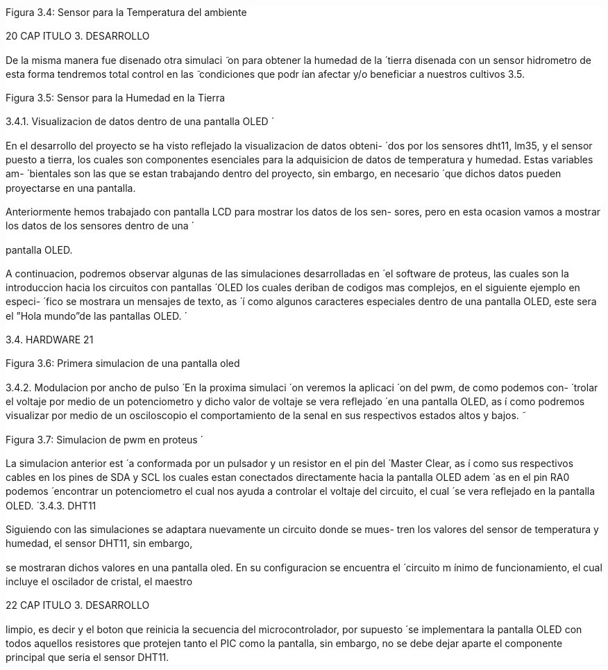 Figura 3.4: Sensor para la Temperatura del ambiente

20 CAP ́ITULO 3. DESARROLLO

De la misma manera fue disenado otra simulaci  ̃ on para obtener la humedad de la  ́
tierra disenada con un sensor hidrometro de esta forma tendremos total control en las  ̃
condiciones que podr ́ıan afectar y/o beneficiar a nuestros cultivos 3.5.

Figura 3.5: Sensor para la Humedad en la Tierra

3.4.1. Visualizacion de datos dentro de una pantalla OLED  ́

En el desarrollo del proyecto se ha visto reflejado la visualizacion de datos obteni-  ́
dos por los sensores dht11, lm35, y el sensor puesto a tierra, los cuales son componentes
esenciales para la adquisicion de datos de temperatura y humedad. Estas variables am-  ́
bientales son las que se estan trabajando dentro del proyecto, sin embargo, en necesario  ́
que dichos datos pueden proyectarse en una pantalla.

Anteriormente hemos trabajado con pantalla LCD para mostrar los datos de los sen-
sores, pero en esta ocasion vamos a mostrar los datos de los sensores dentro de una  ́

pantalla OLED.

A continuacion, podremos observar algunas de las simulaciones desarrolladas en  ́
el software de proteus, las cuales son la introduccion hacia los circuitos con pantallas  ́
OLED los cuales deriban de codigos mas complejos, en el siguiente ejemplo en especi-  ́
fico se mostrara un mensajes de texto, as  ́  ́ı como algunos caracteres especiales dentro de
una pantalla OLED, este sera el ”Hola mundo”de las pantallas OLED.  ́

3.4. HARDWARE 21

Figura 3.6: Primera simulacion de una pantalla oled

3.4.2. Modulacion por ancho de pulso  ́
En la proxima simulaci  ́ on veremos la aplicaci  ́ on del pwm, de como podemos con-  ́
trolar el voltaje por medio de un potenciometro y dicho valor de voltaje se vera reflejado  ́
en una pantalla OLED, as ́ı como podremos visualizar por medio de un osciloscopio el
comportamiento de la senal en sus respectivos estados altos y bajos.  ̃

Figura 3.7: Simulacion de pwm en proteus  ́

La simulacion anterior est  ́ a conformada por un pulsador y un resistor en el pin del  ́
Master Clear, as ́ı como sus respectivos cables en los pines de SDA y SCL los cuales
estan conectados directamente hacia la pantalla OLED adem  ́ as en el pin RA0 podemos  ́
encontrar un potenciometro el cual nos ayuda a controlar el voltaje del circuito, el cual  ́
se vera reflejado en la pantalla OLED.  ́
3.4.3. DHT11

Siguiendo con las simulaciones se adaptara nuevamente un circuito donde se mues-
tren los valores del sensor de temperatura y humedad, el sensor DHT11, sin embargo,

se mostraran dichos valores en una pantalla oled. En su configuracion se encuentra el  ́
circuito m ́ınimo de funcionamiento, el cual incluye el oscilador de cristal, el maestro

22 CAP ́ITULO 3. DESARROLLO

limpio, es decir y el boton que reinicia la secuencia del microcontrolador, por supuesto  ́
se implementara la pantalla OLED con todos aquellos resistores que protejen tanto el
PIC como la pantalla, sin embargo, no se debe dejar aparte el componente principal que
seria el sensor DHT11.
